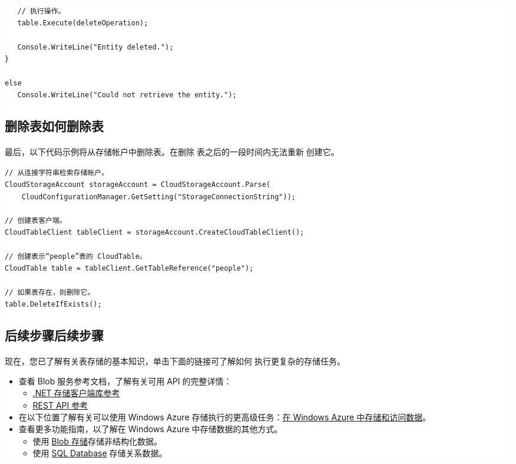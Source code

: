 	   // 执行操作。
	   table.Execute(deleteOperation);

	   Console.WriteLine("Entity deleted.");
	}

	else
	   Console.WriteLine("Could not retrieve the entity.");

<h2><a name="delete-table"></a><span class="short-header">删除表</span>如何删除表</h2>

最后，以下代码示例将从存储帐户中删除表。在删除
表之后的一段时间内无法重新
创建它。

    // 从连接字符串检索存储帐户。
    CloudStorageAccount storageAccount = CloudStorageAccount.Parse(
        CloudConfigurationManager.GetSetting("StorageConnectionString"));

    // 创建表客户端。
    CloudTableClient tableClient = storageAccount.CreateCloudTableClient();

    // 创建表示“people”表的 CloudTable。
    CloudTable table = tableClient.GetTableReference("people");

    // 如果表存在，则删除它。
    table.DeleteIfExists();

<h2><a name="next-steps"></a><span class="short-header">后续步骤</span>后续步骤</h2>

现在，您已了解有关表存储的基本知识，单击下面的链接可了解如何
执行更复杂的存储任务。

<ul>
<li>查看 Blob 服务参考文档，了解有关可用 API 的完整详情：
  <ul>
    <li><a href="http://msdn.microsoft.com/zh-cn/library/windowsazure/wa_storage_api_ref_reference_home.aspx">.NET 存储客户端库参考</a>
    </li>
    <li><a href="http://msdn.microsoft.com/zh-cn/library/windowsazure/dd179355">REST API 参考</a></li>
  </ul>
</li>
<li>在以下位置了解有关可以使用 Windows Azure 存储执行的更高级任务：<a href="http://msdn.microsoft.com/zh-cn/library/windowsazure/gg433040.aspx">在 Windows Azure 中存储和访问数据</a>。</li>
<li>查看更多功能指南，以了解在 Windows Azure 中存储数据的其他方式。
  <ul>
    <li>使用 <a href="/zh-cn/develop/net/how-to-guides/blob-storage/">Blob 存储</a>存储非结构化数据。</li>
    <li>使用 <a href="/zh-cn/develop/net/how-to-guides/sql-database/">SQL Database</a> 存储关系数据。</li>
  </ul>
</li>
</ul>

  [后续步骤]: #next-steps
  [什么是表服务？]: #what-is
  [概念]: #concepts
  [创建 Windows Azure 存储帐户]: #create-account
  [在 Visual Studio 中创建 Windows Azure 项目]: #create-project
  [配置应用程序以访问存储]: #configure-access
  [设置存储连接字符串]: #setup-connection-string
  [如何以编程方式访问表存储]: #configure-access
  [如何创建表]: #create-table
  [如何向表中添加实体]: #add-entity
  [如何插入一批实体]: #insert-batch
  [如何检索分区中的所有实体]: #retrieve-all-entities
  [如何检索分区中的一部分实体]: #retrieve-range-entities
  [如何检索单个实体]: #retrieve-single-entity
  [如何替换实体]: #replace-entity
  [如何插入或替换实体]: #insert-or-replace-entity
  [如何查询实体属性子集]: #query-entity-properties
  [如何删除实体]: #delete-entity
  [如何删除表]: #delete-table
  [下载和安装 Windows Azure SDK for .NET]: /zh-cn/develop/net/
  [在 Visual Studio 中创建 Windows Azure 项目]: http://msdn.microsoft.com/zh-cn/library/windowsazure/ee405487.aspx
  
  [Blob5]: ./media/storage-dotnet-how-to-use-table-storage-20/blob5.png
  [Blob6]: ./media/storage-dotnet-how-to-use-table-storage-20/blob6.png
  [Blob7]: ./media/storage-dotnet-how-to-use-table-storage-20/blob7.png
  [Blob8]: ./media/storage-dotnet-how-to-use-table-storage-20/blob8.png
  [Blob9]: ./media/storage-dotnet-how-to-use-table-storage-20/blob9.png
  
  [博客文章]: http://blogs.msdn.com/b/windowsazurestorage/archive/2011/09/15/windows-azure-tables-introducing-upsert-and-query-projection.aspx
  [在 Windows Azure 中存储和访问数据]: http://msdn.microsoft.com/zh-cn/library/windowsazure/gg433040.aspx
  [Windows Azure 存储团队博客（可能为英文网页）]: http://blogs.msdn.com/b/windowsazurestorage/
  [配置连接字符串]: http://msdn.microsoft.com/zh-cn/library/windowsazure/ee758697.aspx
  [OData]: http://nuget.org/packages/Microsoft.Data.OData/5.0.2
  [Edm]: http://nuget.org/packages/Microsoft.Data.Edm/5.0.2
  [Spatial]: http://nuget.org/packages/System.Spatial/5.0.2

